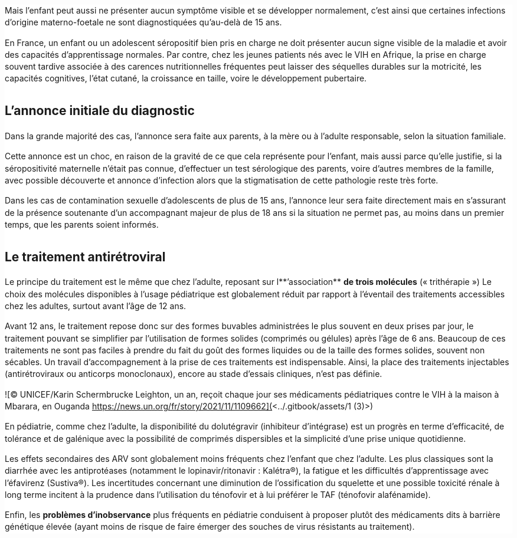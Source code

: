 Mais l’enfant peut aussi ne présenter aucun symptôme visible et se développer normalement, c’est ainsi que certaines infections d’origine materno-foetale ne sont diagnostiquées qu’au-delà de 15 ans.

En France, un enfant ou un adolescent séropositif bien pris en charge ne doit présenter aucun signe visible de la maladie et avoir des capacités d’apprentissage normales. Par contre, chez les jeunes patients nés avec le VIH en Afrique, la prise en charge souvent tardive associée à des carences nutritionnelles fréquentes peut laisser des séquelles durables sur la motricité, les capacités cognitives, l’état cutané, la croissance en taille, voire le développement pubertaire.

## **L’annonce initiale du diagnostic**&#x20;

Dans la grande majorité des cas, l’annonce sera faite aux parents, à la mère ou à l’adulte responsable, selon la situation familiale.

Cette annonce est un choc, en raison de la gravité de ce que cela représente pour l’enfant, mais aussi parce qu’elle justifie, si la séropositivité maternelle n’était pas connue, d’effectuer un test sérologique des parents, voire d’autres membres de la famille, avec possible découverte et annonce d’infection alors que la stigmatisation de cette pathologie reste très forte.

Dans les cas de contamination sexuelle d’adolescents de plus de 15 ans, l’annonce leur sera faite directement mais en s’assurant de la présence soutenante d’un accompagnant majeur de plus de 18 ans si la situation ne permet pas, au moins dans un premier temps, que les parents soient informés.

## **Le traitement antirétroviral**&#x20;

Le principe du traitement est le même que chez l’adulte, reposant sur l**’association** **de trois molécules** (« trithérapie ») Le choix des molécules disponibles à l’usage pédiatrique est globalement réduit par rapport à l’éventail des traitements accessibles chez les adultes, surtout avant l’âge de 12 ans.

Avant 12 ans, le traitement repose donc sur des formes buvables administrées le plus souvent en deux prises par jour, le traitement pouvant se simplifier par l’utilisation de formes solides (comprimés ou gélules) après l’âge de 6 ans. Beaucoup de ces traitements ne sont pas faciles à prendre du fait du goût des formes liquides ou de la taille des formes solides, souvent non sécables. Un travail d’accompagnement à la prise de ces traitements est indispensable. Ainsi, la place des traitements injectables (antirétroviraux ou anticorps monoclonaux), encore au stade d’essais cliniques, n’est pas définie.

![© UNICEF/Karin Schermbrucke
Leighton, un an, reçoit chaque jour ses médicaments pédiatriques contre le VIH à la maison à Mbarara, en Ouganda https://news.un.org/fr/story/2021/11/1109662](<../.gitbook/assets/1 (3)>)

En pédiatrie, comme chez l’adulte, la disponibilité du dolutégravir (inhibiteur d’intégrase) est un progrès en terme d’efficacité, de tolérance et de galénique avec la possibilité de comprimés dispersibles et la simplicité d’une prise unique quotidienne.

Les effets secondaires des ARV sont globalement moins fréquents chez l’enfant que chez l’adulte. Les plus classiques sont la diarrhée avec les antiprotéases (notamment le lopinavir/ritonavir : Kalétra®), la fatigue et les difficultés d’apprentissage avec l’éfavirenz (Sustiva®). Les incertitudes concernant une diminution de l’ossification du squelette et une possible toxicité rénale à long terme incitent à la prudence dans l’utilisation du ténofovir et à lui préférer le TAF (ténofovir alafénamide).

Enfin, les **problèmes d’inobservance** plus fréquents en pédiatrie conduisent à proposer plutôt des médicaments dits à barrière génétique élevée (ayant moins de risque de faire émerger des souches de virus résistants au traitement).
